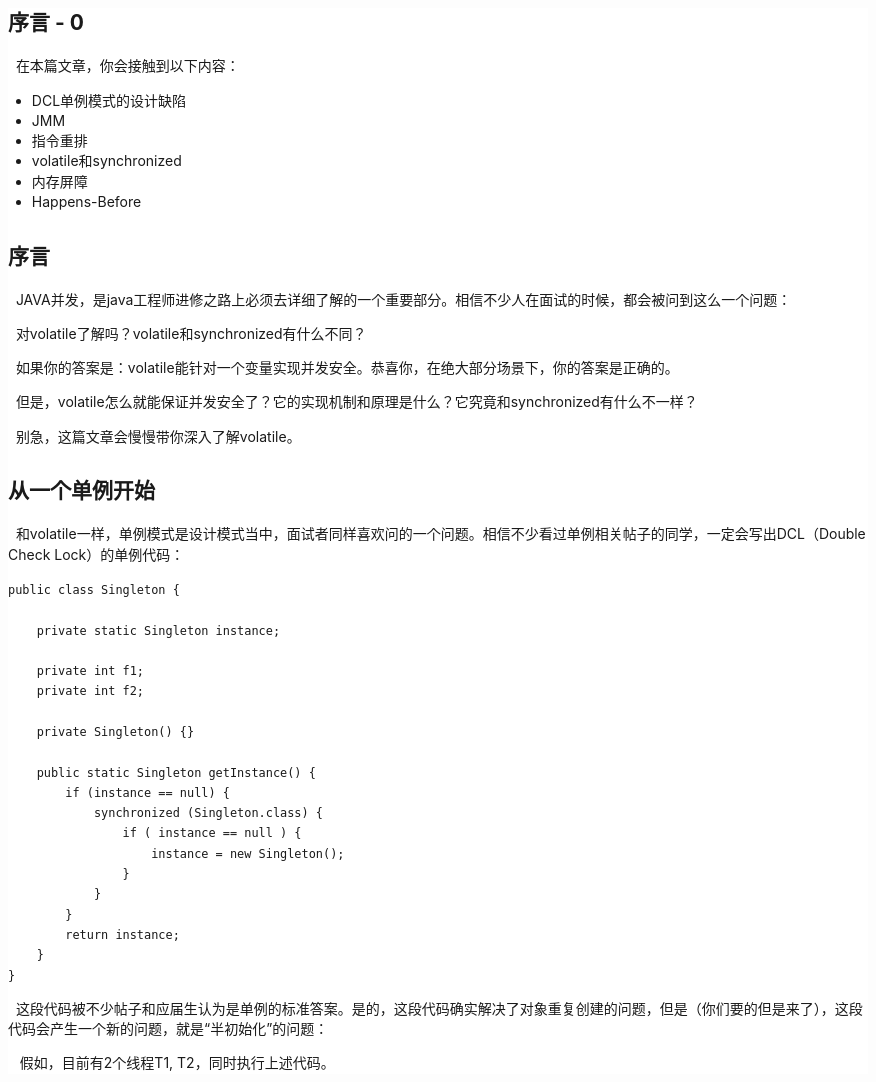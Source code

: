 ## 序言 - 0 ##

&nbsp;&nbsp;在本篇文章，你会接触到以下内容：

- DCL单例模式的设计缺陷
- JMM
- 指令重排
- volatile和synchronized
- 内存屏障
- Happens-Before

## 序言 ##

&nbsp;&nbsp;JAVA并发，是java工程师进修之路上必须去详细了解的一个重要部分。相信不少人在面试的时候，都会被问到这么一个问题：

&nbsp;&nbsp;对volatile了解吗？volatile和synchronized有什么不同？

&nbsp;&nbsp;如果你的答案是：volatile能针对一个变量实现并发安全。恭喜你，在绝大部分场景下，你的答案是正确的。

&nbsp;&nbsp;但是，volatile怎么就能保证并发安全了？它的实现机制和原理是什么？它究竟和synchronized有什么不一样？

&nbsp;&nbsp;别急，这篇文章会慢慢带你深入了解volatile。

## 从一个单例开始 ##

&nbsp;&nbsp;和volatile一样，单例模式是设计模式当中，面试者同样喜欢问的一个问题。相信不少看过单例相关帖子的同学，一定会写出DCL（Double Check Lock）的单例代码：

```
public class Singleton {

    private static Singleton instance;

    private int f1;
    private int f2;

    private Singleton() {}

    public static Singleton getInstance() {
        if (instance == null) { 
            synchronized (Singleton.class) {
                if ( instance == null ) {
                    instance = new Singleton();
                }
            }
        }
        return instance;
    }
}
```

&nbsp;&nbsp;这段代码被不少帖子和应届生认为是单例的标准答案。是的，这段代码确实解决了对象重复创建的问题，但是（你们要的但是来了），这段代码会产生一个新的问题，就是“半初始化”的问题：

&nbsp;&nbsp; 假如，目前有2个线程T1, T2，同时执行上述代码。
